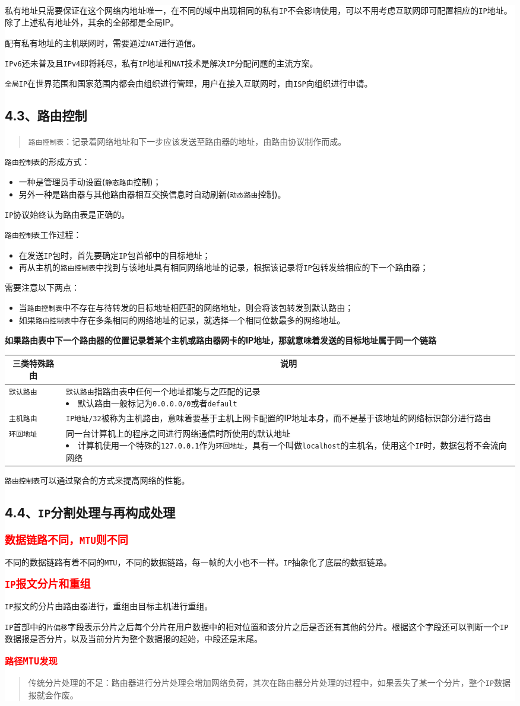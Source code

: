 私有地址只需要保证在这个网络内地址唯一，在不同的域中出现相同的私有`IP`不会影响使用，可以不用考虑互联网即可配置相应的`IP`地址。除了上述私有地址外，其余的全部都是全局IP。

配有私有地址的主机联网时，需要通过`NAT`进行通信。

`IPv6`还未普及且`IPv4`即将耗尽，私有`IP`地址和`NAT`技术是解决`IP`分配问题的主流方案。

`全局IP`在世界范围和国家范围内都会由组织进行管理，用户在接入互联网时，由`ISP`向组织进行申请。

## 4.3、路由控制

> `路由控制表`：记录着网络地址和下一步应该发送至路由器的地址，由路由协议制作而成。

`路由控制表`的形成方式：
- 一种是管理员手动设置(`静态路由`控制)；
- 另外一种是路由器与其他路由器相互交换信息时自动刷新(`动态路由`控制)。

`IP`协议始终认为路由表是正确的。


`路由控制表`工作过程：
- 在发送`IP`包时，首先要确定`IP`包首部中的目标地址；
- 再从主机的`路由控制表`中找到与该地址具有相同网络地址的记录，根据该记录将`IP`包转发给相应的下一个路由器；

需要注意以下两点：
- 当`路由控制表`中不存在与待转发的目标地址相匹配的网络地址，则会将该包转发到默认路由；
- 如果`路由控制表`中存在多条相同的网络地址的记录，就选择一个相同位数最多的网络地址。

**如果路由表中下一个路由器的位置记录着某个主机或路由器网卡的IP地址，那就意味着发送的目标地址属于同一个链路**

|三类特殊路由|说明|
|-|-|
|`默认路由`|`默认路由`指路由表中任何一个地址都能与之匹配的记录<li>默认路由一般标记为`0.0.0.0/0`或者`default`|
|`主机路由`|`IP地址/32`被称为主机路由，意味着要基于主机上网卡配置的IP地址本身，而不是基于该地址的网络标识部分进行路由|
|`环回地址`|同一台计算机上的程序之间进行网络通信时所使用的默认地址<li>计算机使用一个特殊的`127.0.0.1`作为`环回地址`，具有一个叫做`localhost`的主机名，使用这个`IP`时，数据包将不会流向网络|

`路由控制表`可以通过聚合的方式来提高网络的性能。


## 4.4、`IP`分割处理与再构成处理

**<font size =4 color = red>数据链路不同，`MTU`则不同</font>**

不同的数据链路有着不同的`MTU`，不同的数据链路，每一帧的大小也不一样。`IP`抽象化了底层的数据链路。


**<font size =4 color = red>`IP`报文分片和重组</font>**

`IP`报文的分片由路由器进行，重组由目标主机进行重组。

`IP`首部中的`片偏移`字段表示分片之后每个分片在用户数据中的相对位置和该分片之后是否还有其他的分片。根据这个字段还可以判断一个`IP`数据报是否分片，以及当前分片为整个数据报的起始，中段还是末尾。


**<font size =4 color = red>`路径MTU发现`</font>**

> 传统分片处理的不足：路由器进行分片处理会增加网络负荷，其次在路由器分片处理的过程中，如果丢失了某一个分片，整个`IP`数据报就会作废。
